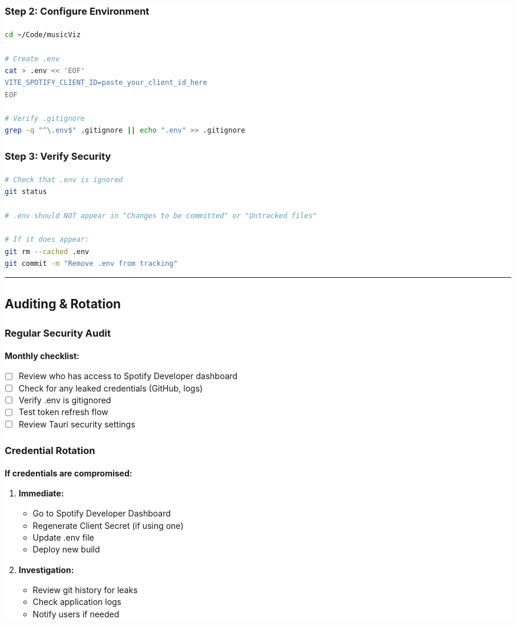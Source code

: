 ### Step 2: Configure Environment

```bash
cd ~/Code/musicViz

# Create .env
cat > .env << 'EOF'
VITE_SPOTIFY_CLIENT_ID=paste_your_client_id_here
EOF

# Verify .gitignore
grep -q "^\.env$" .gitignore || echo ".env" >> .gitignore
```

### Step 3: Verify Security

```bash
# Check that .env is ignored
git status

# .env should NOT appear in "Changes to be committed" or "Untracked files"

# If it does appear:
git rm --cached .env
git commit -m "Remove .env from tracking"
```

---

## Auditing & Rotation

### Regular Security Audit

**Monthly checklist:**
- [ ] Review who has access to Spotify Developer dashboard
- [ ] Check for any leaked credentials (GitHub, logs)
- [ ] Verify .env is gitignored
- [ ] Test token refresh flow
- [ ] Review Tauri security settings

### Credential Rotation

**If credentials are compromised:**

1. **Immediate:**
   - Go to Spotify Developer Dashboard
   - Regenerate Client Secret (if using one)
   - Update .env file
   - Deploy new build

2. **Investigation:**
   - Review git history for leaks
   - Check application logs
   - Notify users if needed
